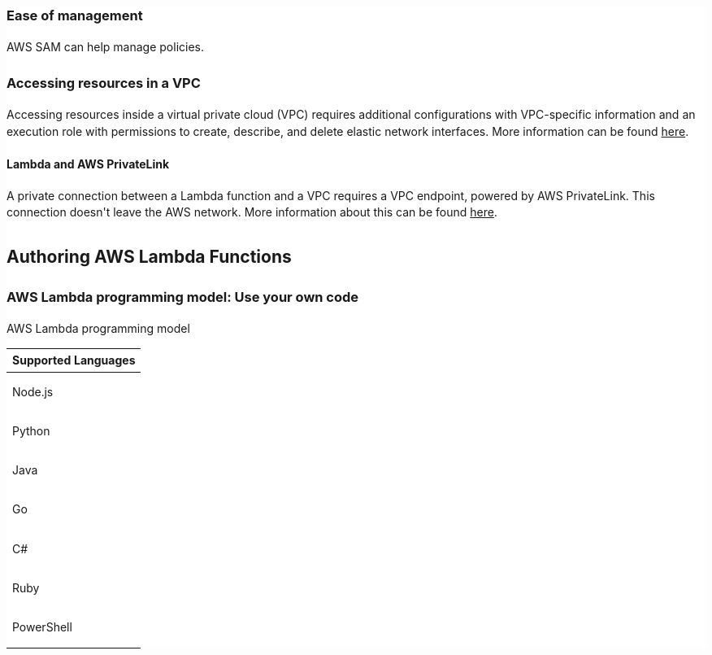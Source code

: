 ### Ease of management

AWS SAM can help manage policies.  

### Accessing resources in a VPC

Accessing resources inside a virtual private cloud (VPC) requires additional configurations with VPC-specific information and an execution role with permissions to create, describe, and delete elastic network interfaces. More information can be found [here](https://docs.aws.amazon.com/lambda/latest/dg/configuration-vpc.html).  

#### Lambda and AWS PrivateLink

A private connection between a Lambda function and a VPC requires a VPC endpoint, powered by AWS PrivateLink. This connection doesn't leave the AWS network. More information about this can be found [here](https://docs.aws.amazon.com/lambda/latest/dg/configuration-vpc-endpoints.html).  

## Authoring AWS Lambda Functions

###  AWS Lambda programming model: Use your own code

<div class="wrapper">
  <style>
    td.tall {
      padding-top: 1rem;
      padding-bottom: 1rem;
    }
  </style>
  <div class="heading">
  AWS Lambda programming model
  </div>
  <div class="table-wrapper">
    <table class="border-lt">
      <thead>
        <tr class="plumb">
          <th class="center">Supported Languages</th>
        </tr>
      </thead>
      <tbody class="white">
        <tr>
          <td class="center tall">Node.js</td>
        </tr>
        <tr>
          <td class="center tall">Python</td>
        </tr>
        <tr>
          <td class="center tall">Java</td>
        </tr>
        <tr>
          <td class="center tall">Go</td>
        </tr>
        <tr>
          <td class="center tall">C#</td>
        </tr>
        <tr>
          <td class="center tall">Ruby</td>
        </tr>
        <tr>
          <td class="center tall">PowerShell</td>
        </tr>
      </tbody>
    </table>
  </div>
</div>